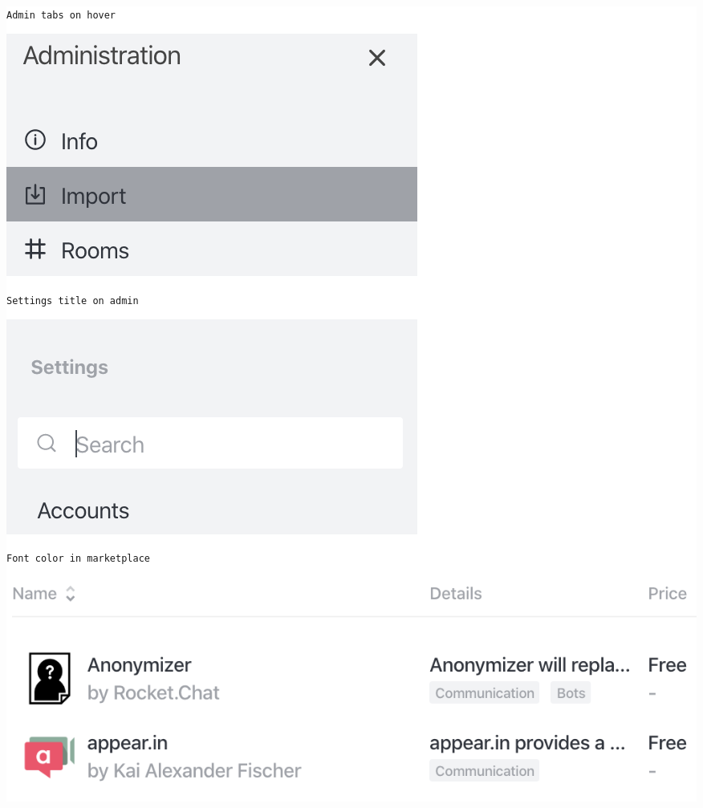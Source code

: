     Admin tabs on hover
    
![Admin tabs on hover](../white-labeling-images/admin-sidebar-hover.png)

    Settings title on admin

![Search bar](../white-labeling-images/settings-search-bar.png)

    Font color in marketplace

![Apps list](../white-labeling-images/apps-list.png)
